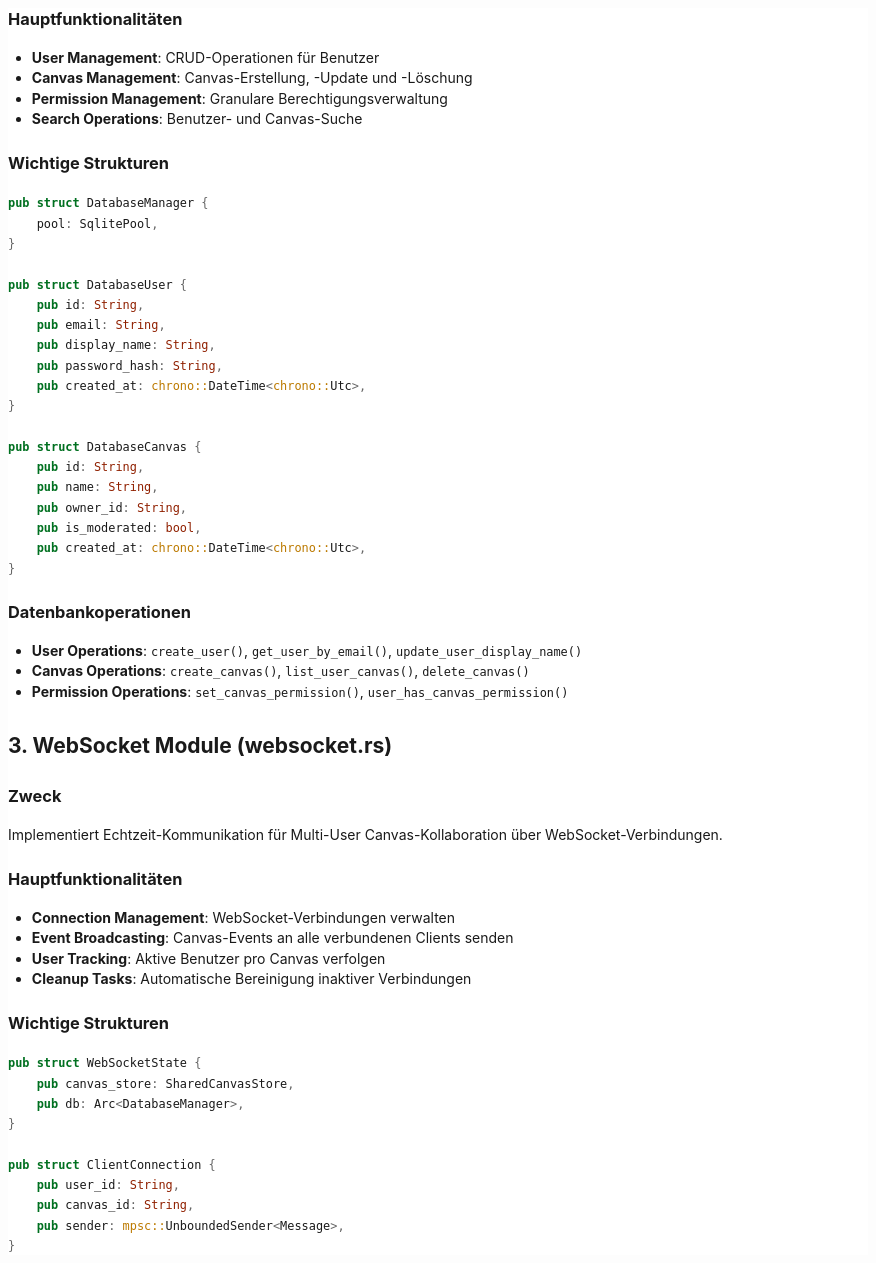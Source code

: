 ### Hauptfunktionalitäten
- **User Management**: CRUD-Operationen für Benutzer
- **Canvas Management**: Canvas-Erstellung, -Update und -Löschung
- **Permission Management**: Granulare Berechtigungsverwaltung
- **Search Operations**: Benutzer- und Canvas-Suche

### Wichtige Strukturen
```rust
pub struct DatabaseManager {
    pool: SqlitePool,
}

pub struct DatabaseUser {
    pub id: String,
    pub email: String,
    pub display_name: String,
    pub password_hash: String,
    pub created_at: chrono::DateTime<chrono::Utc>,
}

pub struct DatabaseCanvas {
    pub id: String,
    pub name: String,
    pub owner_id: String,
    pub is_moderated: bool,
    pub created_at: chrono::DateTime<chrono::Utc>,
}
```

### Datenbankoperationen
- **User Operations**: `create_user()`, `get_user_by_email()`, `update_user_display_name()`
- **Canvas Operations**: `create_canvas()`, `list_user_canvas()`, `delete_canvas()`
- **Permission Operations**: `set_canvas_permission()`, `user_has_canvas_permission()`

## 3. WebSocket Module (websocket.rs)

### Zweck
Implementiert Echtzeit-Kommunikation für Multi-User Canvas-Kollaboration über WebSocket-Verbindungen.

### Hauptfunktionalitäten
- **Connection Management**: WebSocket-Verbindungen verwalten
- **Event Broadcasting**: Canvas-Events an alle verbundenen Clients senden
- **User Tracking**: Aktive Benutzer pro Canvas verfolgen
- **Cleanup Tasks**: Automatische Bereinigung inaktiver Verbindungen

### Wichtige Strukturen
```rust
pub struct WebSocketState {
    pub canvas_store: SharedCanvasStore,
    pub db: Arc<DatabaseManager>,
}

pub struct ClientConnection {
    pub user_id: String,
    pub canvas_id: String,
    pub sender: mpsc::UnboundedSender<Message>,
}
```
